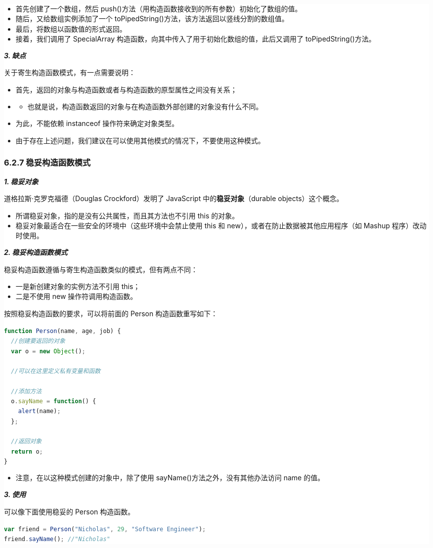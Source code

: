 - 首先创建了一个数组，然后 push()方法（用构造函数接收到的所有参数）初始化了数组的值。
- 随后，又给数组实例添加了一个 toPipedString()方法，该方法返回以竖线分割的数组值。
- 最后，将数组以函数值的形式返回。
- 接着，我们调用了 SpecialArray 构造函数，向其中传入了用于初始化数组的值，此后又调用了 toPipedString()方法。

**_3. 缺点_**

关于寄生构造函数模式，有一点需要说明：

- 首先，返回的对象与构造函数或者与构造函数的原型属性之间没有关系；

- - 也就是说，构造函数返回的对象与在构造函数外部创建的对象没有什么不同。

- 为此，不能依赖 instanceof 操作符来确定对象类型。

- 由于存在上述问题，我们建议在可以使用其他模式的情况下，不要使用这种模式。

### 6.2.7 稳妥构造函数模式

**_1. 稳妥对象_**

道格拉斯·克罗克福德（Douglas Crockford）发明了 JavaScript 中的**稳妥对象**（durable objects）这个概念。

- 所谓稳妥对象，指的是没有公共属性，而且其方法也不引用 this 的对象。
- 稳妥对象最适合在一些安全的环境中（这些环境中会禁止使用 this 和 new），或者在防止数据被其他应用程序（如 Mashup 程序）改动时使用。

**_2. 稳妥构造函数模式_**

稳妥构造函数遵循与寄生构造函数类似的模式，但有两点不同：

- 一是新创建对象的实例方法不引用 this；
- 二是不使用 new 操作符调用构造函数。

按照稳妥构造函数的要求，可以将前面的 Person 构造函数重写如下：

```js
function Person(name, age, job) {
  //创建要返回的对象
  var o = new Object();

  //可以在这里定义私有变量和函数

  //添加方法
  o.sayName = function() {
    alert(name);
  };

  //返回对象
  return o;
}
```

- 注意，在以这种模式创建的对象中，除了使用 sayName()方法之外，没有其他办法访问 name 的值。

**_3. 使用_**

可以像下面使用稳妥的 Person 构造函数。

```js
var friend = Person("Nicholas", 29, "Software Engineer");
friend.sayName(); //"Nicholas"
```
